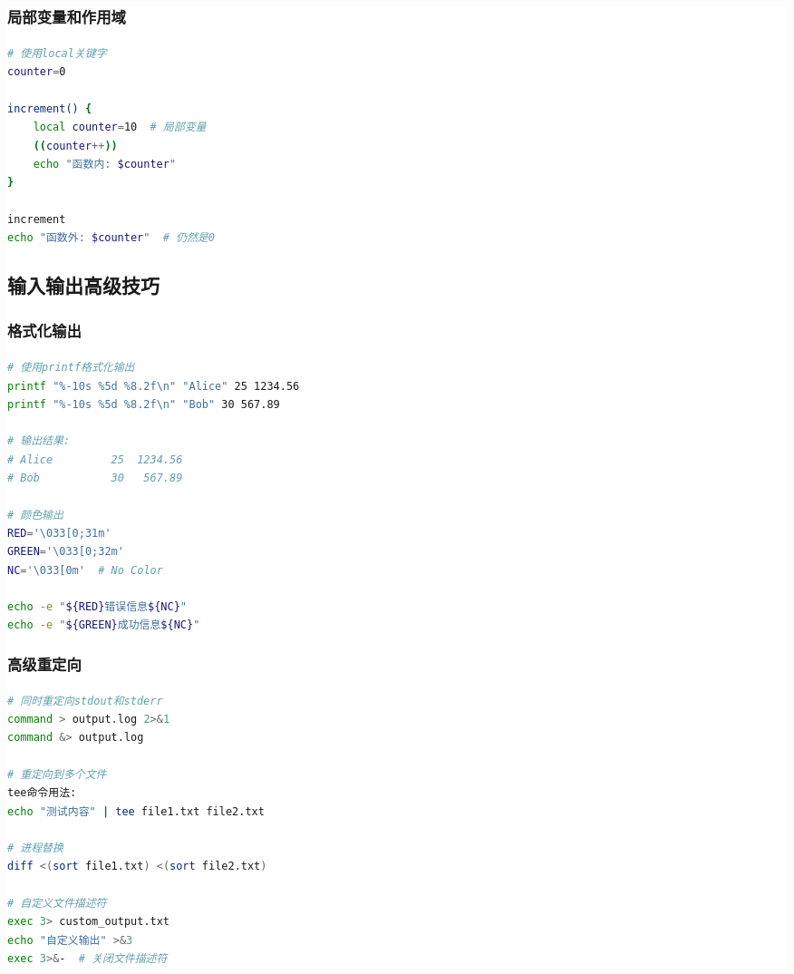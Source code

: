 ### 局部变量和作用域
```bash
# 使用local关键字
counter=0

increment() {
    local counter=10  # 局部变量
    ((counter++))
    echo "函数内: $counter"
}

increment
echo "函数外: $counter"  # 仍然是0
```

## 输入输出高级技巧

### 格式化输出
```bash
# 使用printf格式化输出
printf "%-10s %5d %8.2f\n" "Alice" 25 1234.56
printf "%-10s %5d %8.2f\n" "Bob" 30 567.89

# 输出结果:
# Alice         25  1234.56
# Bob           30   567.89

# 颜色输出
RED='\033[0;31m'
GREEN='\033[0;32m'
NC='\033[0m'  # No Color

echo -e "${RED}错误信息${NC}"
echo -e "${GREEN}成功信息${NC}"
```

### 高级重定向
```bash
# 同时重定向stdout和stderr
command > output.log 2>&1
command &> output.log

# 重定向到多个文件
tee命令用法:
echo "测试内容" | tee file1.txt file2.txt

# 进程替换
diff <(sort file1.txt) <(sort file2.txt)

# 自定义文件描述符
exec 3> custom_output.txt
echo "自定义输出" >&3
exec 3>&-  # 关闭文件描述符
```
